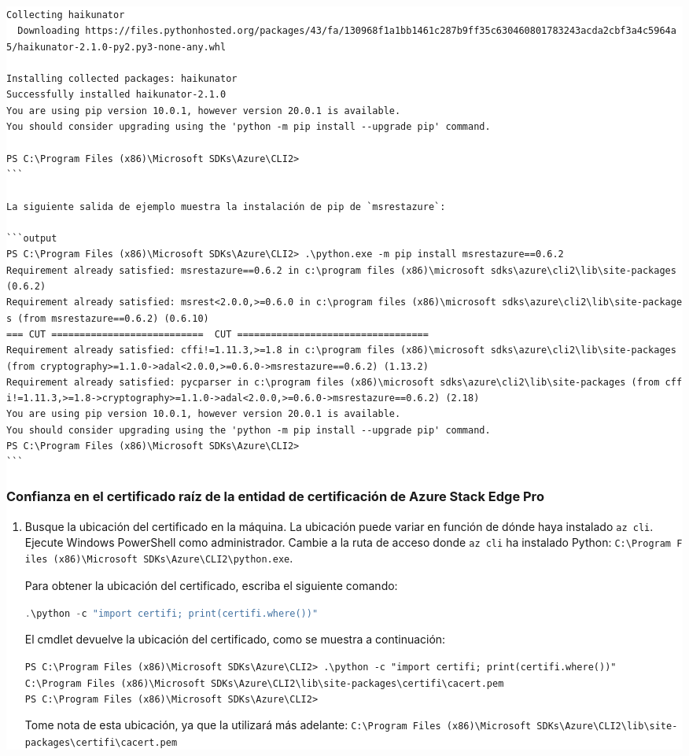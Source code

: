     Collecting haikunator
      Downloading https://files.pythonhosted.org/packages/43/fa/130968f1a1bb1461c287b9ff35c630460801783243acda2cbf3a4c5964a5/haikunator-2.1.0-py2.py3-none-any.whl
    
    Installing collected packages: haikunator
    Successfully installed haikunator-2.1.0
    You are using pip version 10.0.1, however version 20.0.1 is available.
    You should consider upgrading using the 'python -m pip install --upgrade pip' command.
    
    PS C:\Program Files (x86)\Microsoft SDKs\Azure\CLI2> 
    ```

    La siguiente salida de ejemplo muestra la instalación de pip de `msrestazure`: 
    
    ```output
    PS C:\Program Files (x86)\Microsoft SDKs\Azure\CLI2> .\python.exe -m pip install msrestazure==0.6.2
    Requirement already satisfied: msrestazure==0.6.2 in c:\program files (x86)\microsoft sdks\azure\cli2\lib\site-packages (0.6.2)
    Requirement already satisfied: msrest<2.0.0,>=0.6.0 in c:\program files (x86)\microsoft sdks\azure\cli2\lib\site-packages (from msrestazure==0.6.2) (0.6.10)
    === CUT ===========================  CUT ==================================
    Requirement already satisfied: cffi!=1.11.3,>=1.8 in c:\program files (x86)\microsoft sdks\azure\cli2\lib\site-packages (from cryptography>=1.1.0->adal<2.0.0,>=0.6.0->msrestazure==0.6.2) (1.13.2)
    Requirement already satisfied: pycparser in c:\program files (x86)\microsoft sdks\azure\cli2\lib\site-packages (from cffi!=1.11.3,>=1.8->cryptography>=1.1.0->adal<2.0.0,>=0.6.0->msrestazure==0.6.2) (2.18)
    You are using pip version 10.0.1, however version 20.0.1 is available.
    You should consider upgrading using the 'python -m pip install --upgrade pip' command.
    PS C:\Program Files (x86)\Microsoft SDKs\Azure\CLI2>
    ```

### <a name="trust-the-azure-stack-edge-pro-ca-root-certificate"></a>Confianza en el certificado raíz de la entidad de certificación de Azure Stack Edge Pro

1. Busque la ubicación del certificado en la máquina. La ubicación puede variar en función de dónde haya instalado `az cli`. Ejecute Windows PowerShell como administrador. Cambie a la ruta de acceso donde `az cli` ha instalado Python: `C:\Program Files (x86)\Microsoft SDKs\Azure\CLI2\python.exe`.

    Para obtener la ubicación del certificado, escriba el siguiente comando:

    ```powershell
    .\python -c "import certifi; print(certifi.where())"
    ```
    
    El cmdlet devuelve la ubicación del certificado, como se muestra a continuación:  
        
    ```output
    PS C:\Program Files (x86)\Microsoft SDKs\Azure\CLI2> .\python -c "import certifi; print(certifi.where())"
    C:\Program Files (x86)\Microsoft SDKs\Azure\CLI2\lib\site-packages\certifi\cacert.pem
    PS C:\Program Files (x86)\Microsoft SDKs\Azure\CLI2>
    ```
      
    Tome nota de esta ubicación, ya que la utilizará más adelante: `C:\Program Files (x86)\Microsoft SDKs\Azure\CLI2\lib\site-packages\certifi\cacert.pem`
